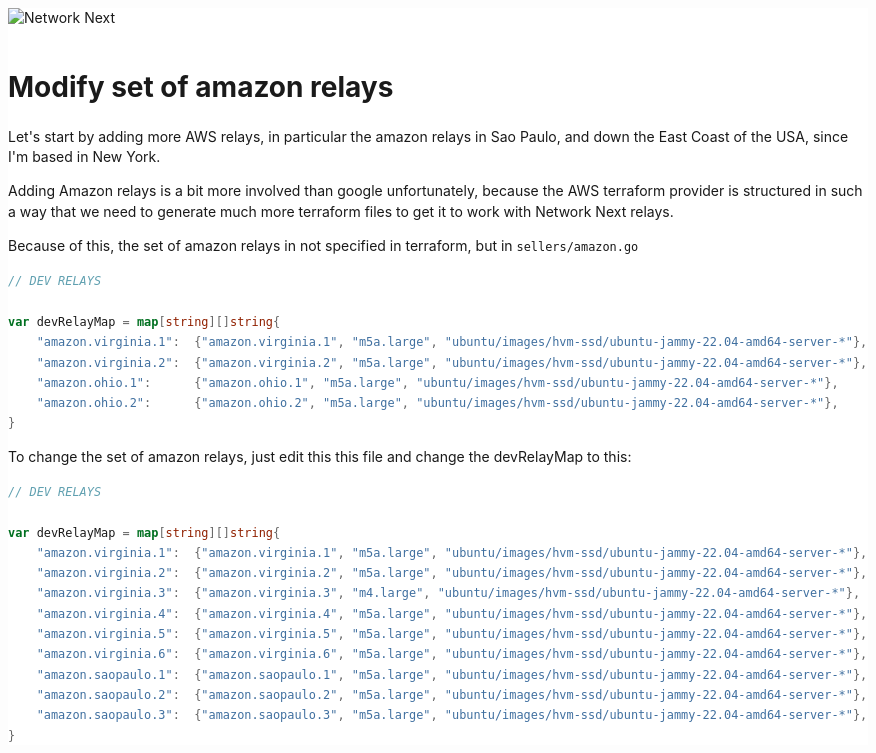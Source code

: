 <img src="https://static.wixstatic.com/media/799fd4_0512b6edaeea4017a35613b4c0e9fc0b~mv2.jpg/v1/fill/w_1200,h_140,al_c,q_80,usm_0.66_1.00_0.01/networknext_logo_colour_black_RGB_tightc.jpg" alt="Network Next" width="600"/>

<br>

# Modify set of amazon relays

Let's start by adding more AWS relays, in particular the amazon relays in Sao Paulo, and down the East Coast of the USA, since I'm based in New York.

Adding Amazon relays is a bit more involved than google unfortunately, because the AWS terraform provider is structured in such a way that we need to generate much more terraform files to get it to work with Network Next relays.

Because of this, the set of amazon relays in not specified in terraform, but in `sellers/amazon.go`

```go
// DEV RELAYS

var devRelayMap = map[string][]string{
	"amazon.virginia.1":  {"amazon.virginia.1", "m5a.large", "ubuntu/images/hvm-ssd/ubuntu-jammy-22.04-amd64-server-*"},
	"amazon.virginia.2":  {"amazon.virginia.2", "m5a.large", "ubuntu/images/hvm-ssd/ubuntu-jammy-22.04-amd64-server-*"},
	"amazon.ohio.1":      {"amazon.ohio.1", "m5a.large", "ubuntu/images/hvm-ssd/ubuntu-jammy-22.04-amd64-server-*"},
	"amazon.ohio.2":      {"amazon.ohio.2", "m5a.large", "ubuntu/images/hvm-ssd/ubuntu-jammy-22.04-amd64-server-*"},
}

```

To change the set of amazon relays, just edit this this file and change the devRelayMap to this:

```go
// DEV RELAYS

var devRelayMap = map[string][]string{
	"amazon.virginia.1":  {"amazon.virginia.1", "m5a.large", "ubuntu/images/hvm-ssd/ubuntu-jammy-22.04-amd64-server-*"},
	"amazon.virginia.2":  {"amazon.virginia.2", "m5a.large", "ubuntu/images/hvm-ssd/ubuntu-jammy-22.04-amd64-server-*"},
	"amazon.virginia.3":  {"amazon.virginia.3", "m4.large", "ubuntu/images/hvm-ssd/ubuntu-jammy-22.04-amd64-server-*"},
	"amazon.virginia.4":  {"amazon.virginia.4", "m5a.large", "ubuntu/images/hvm-ssd/ubuntu-jammy-22.04-amd64-server-*"},
	"amazon.virginia.5":  {"amazon.virginia.5", "m5a.large", "ubuntu/images/hvm-ssd/ubuntu-jammy-22.04-amd64-server-*"},
	"amazon.virginia.6":  {"amazon.virginia.6", "m5a.large", "ubuntu/images/hvm-ssd/ubuntu-jammy-22.04-amd64-server-*"},
	"amazon.saopaulo.1":  {"amazon.saopaulo.1", "m5a.large", "ubuntu/images/hvm-ssd/ubuntu-jammy-22.04-amd64-server-*"},
	"amazon.saopaulo.2":  {"amazon.saopaulo.2", "m5a.large", "ubuntu/images/hvm-ssd/ubuntu-jammy-22.04-amd64-server-*"},
	"amazon.saopaulo.3":  {"amazon.saopaulo.3", "m5a.large", "ubuntu/images/hvm-ssd/ubuntu-jammy-22.04-amd64-server-*"},
}

```
